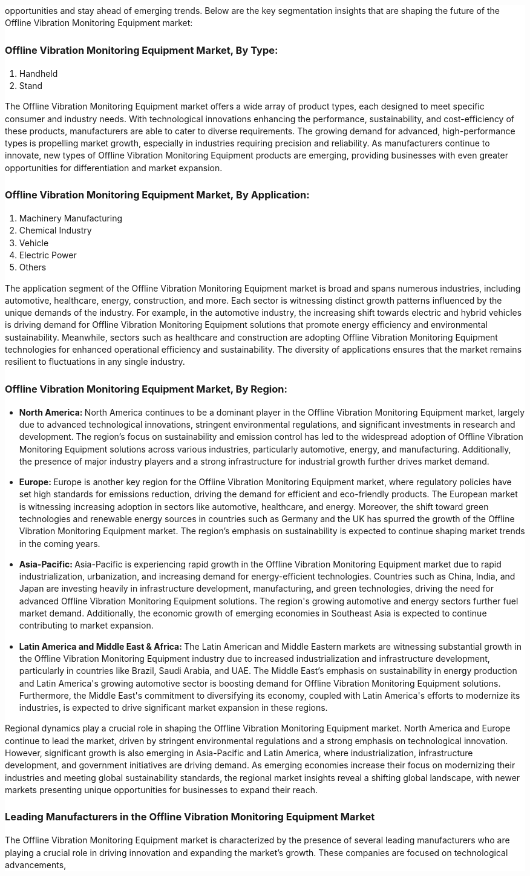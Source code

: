 opportunities and stay ahead of emerging trends. Below are the key segmentation insights that are shaping the future of the Offline Vibration Monitoring Equipment market:</p><h3><strong>Offline Vibration Monitoring Equipment Market, By Type:<br /></strong></h3><ol><li>Handheld<li> Stand</li></ol><p>The Offline Vibration Monitoring Equipment market offers a wide array of product types, each designed to meet specific consumer and industry needs. With technological innovations enhancing the performance, sustainability, and cost-efficiency of these products, manufacturers are able to cater to diverse requirements. The growing demand for advanced, high-performance types is propelling market growth, especially in industries requiring precision and reliability. As manufacturers continue to innovate, new types of Offline Vibration Monitoring Equipment products are emerging, providing businesses with even greater opportunities for differentiation and market expansion.</p><h3>Offline Vibration Monitoring Equipment Market,&nbsp;By Application:</h3><ol><li>Machinery Manufacturing<li> Chemical Industry<li> Vehicle<li> Electric Power<li> Others</li></ol><p>The application segment of the Offline Vibration Monitoring Equipment market is broad and spans numerous industries, including automotive, healthcare, energy, construction, and more. Each sector is witnessing distinct growth patterns influenced by the unique demands of the industry. For example, in the automotive industry, the increasing shift towards electric and hybrid vehicles is driving demand for Offline Vibration Monitoring Equipment solutions that promote energy efficiency and environmental sustainability. Meanwhile, sectors such as healthcare and construction are adopting Offline Vibration Monitoring Equipment technologies for enhanced operational efficiency and sustainability. The diversity of applications ensures that the market remains resilient to fluctuations in any single industry.</p><h3>Offline Vibration Monitoring Equipment Market, By Region:</h3><ul><li><p><strong>North America:&nbsp;</strong>North America continues to be a dominant player in the Offline Vibration Monitoring Equipment market, largely due to advanced technological innovations, stringent environmental regulations, and significant investments in research and development. The region&rsquo;s focus on sustainability and emission control has led to the widespread adoption of Offline Vibration Monitoring Equipment solutions across various industries, particularly automotive, energy, and manufacturing. Additionally, the presence of major industry players and a strong infrastructure for industrial growth further drives market demand.</p></li><li><p><strong><strong>Europe:&nbsp;</strong></strong>Europe is another key region for the Offline Vibration Monitoring Equipment market, where regulatory policies have set high standards for emissions reduction, driving the demand for efficient and eco-friendly products. The European market is witnessing increasing adoption in sectors like automotive, healthcare, and energy. Moreover, the shift toward green technologies and renewable energy sources in countries such as Germany and the UK has spurred the growth of the Offline Vibration Monitoring Equipment market. The region&rsquo;s emphasis on sustainability is expected to continue shaping market trends in the coming years.</p></li><li><p><strong><strong>Asia-Pacific:&nbsp;</strong></strong>Asia-Pacific is experiencing rapid growth in the Offline Vibration Monitoring Equipment market due to rapid industrialization, urbanization, and increasing demand for energy-efficient technologies. Countries such as China, India, and Japan are investing heavily in infrastructure development, manufacturing, and green technologies, driving the need for advanced Offline Vibration Monitoring Equipment solutions. The region's growing automotive and energy sectors further fuel market demand. Additionally, the economic growth of emerging economies in Southeast Asia is expected to continue contributing to market expansion.</p></li><li><p><strong><strong>Latin America and Middle East &amp; Africa:&nbsp;</strong></strong>The Latin American and Middle Eastern markets are witnessing substantial growth in the Offline Vibration Monitoring Equipment industry due to increased industrialization and infrastructure development, particularly in countries like Brazil, Saudi Arabia, and UAE. The Middle East&rsquo;s emphasis on sustainability in energy production and Latin America's growing automotive sector is boosting demand for Offline Vibration Monitoring Equipment solutions. Furthermore, the Middle East's commitment to diversifying its economy, coupled with Latin America's efforts to modernize its industries, is expected to drive significant market expansion in these regions.</p></li></ul><p>Regional dynamics play a crucial role in shaping the Offline Vibration Monitoring Equipment market. North America and Europe continue to lead the market, driven by stringent environmental regulations and a strong emphasis on technological innovation. However, significant growth is also emerging in Asia-Pacific and Latin America, where industrialization, infrastructure development, and government initiatives are driving demand. As emerging economies increase their focus on modernizing their industries and meeting global sustainability standards, the regional market insights reveal a shifting global landscape, with newer markets presenting unique opportunities for businesses to expand their reach.</p><h3><strong>Leading Manufacturers in the Offline Vibration Monitoring Equipment Market</strong></h3><p>The Offline Vibration Monitoring Equipment market is characterized by the presence of several leading manufacturers who are playing a crucial role in driving innovation and expanding the market&rsquo;s growth. These companies are focused on technological advancements,